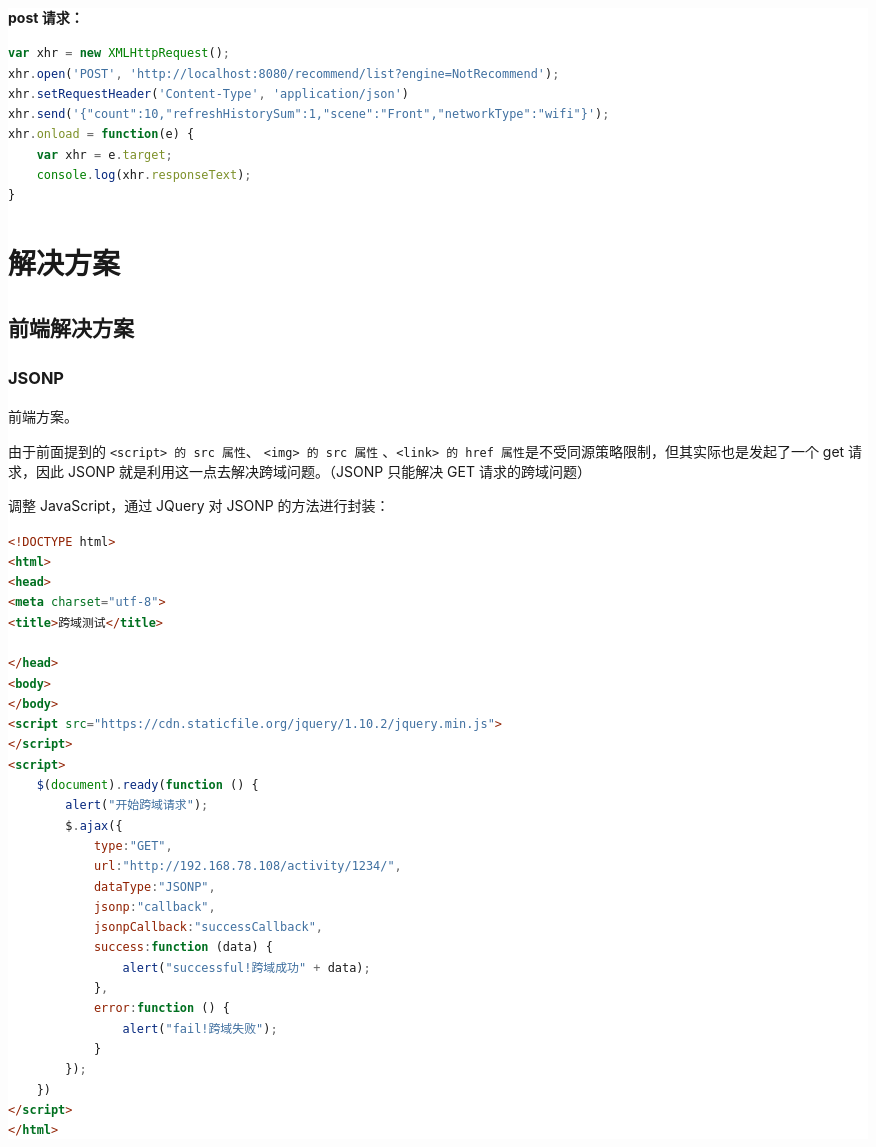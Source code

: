 **post 请求：**

```js
var xhr = new XMLHttpRequest();
xhr.open('POST', 'http://localhost:8080/recommend/list?engine=NotRecommend');
xhr.setRequestHeader('Content-Type', 'application/json')
xhr.send('{"count":10,"refreshHistorySum":1,"scene":"Front","networkType":"wifi"}');
xhr.onload = function(e) {
    var xhr = e.target;
    console.log(xhr.responseText);
}
```



# 解决方案

## 前端解决方案

### JSONP

前端方案。

由于前面提到的 `<script> 的 src 属性`、 `<img> 的 src 属性` 、`<link> 的 href 属性`是不受同源策略限制，但其实际也是发起了一个 get 请求，因此 JSONP 就是利用这一点去解决跨域问题。（JSONP 只能解决 GET 请求的跨域问题）

调整 JavaScript，通过 JQuery 对 JSONP 的方法进行封装：

```html
<!DOCTYPE html>
<html>
<head>
<meta charset="utf-8">
<title>跨域测试</title>

</head>
<body>
</body>
<script src="https://cdn.staticfile.org/jquery/1.10.2/jquery.min.js">
</script>
<script>
    $(document).ready(function () {
        alert("开始跨域请求");
        $.ajax({
            type:"GET",
            url:"http://192.168.78.108/activity/1234/",
            dataType:"JSONP",
            jsonp:"callback",
            jsonpCallback:"successCallback",
            success:function (data) {
                alert("successful!跨域成功" + data);
            },
            error:function () {
                alert("fail!跨域失败");
            }
        });
    })
</script>
</html>
```
